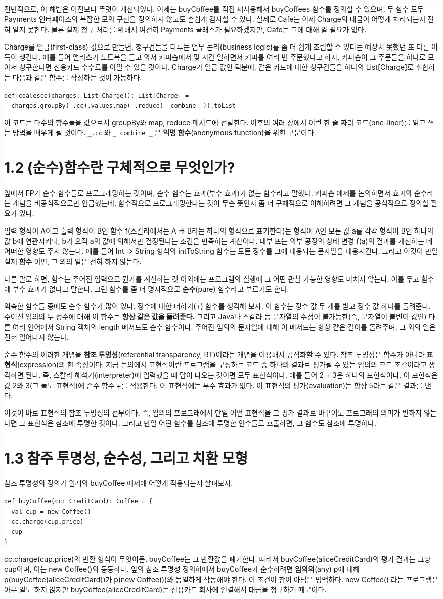 전반적으로, 이 해법은 이전보다 뚜렷이 개선되었다. 이제는 buyCoffee를 직접 재사용해서 buyCoffees 함수를 정의할 수 있으며, 두 함수 모두 Payments 인터페이스의 복잡한 모의 구현을 정의하지 않고도 손쉽게 검사할 수 있다. 실제로 Cafe는 이제 Charge의 대금이 어떻게 처리되는지 전혀 알지 못한다. 물론 실제 청구 처리를 위해서 여전히 Payments 클래스가 필요하겠지만, Cafe는 그에 대해 알 필요가 없다.

Charge를 일급(first-class) 값으로 만들면, 청구건들을 다루는 업무 논리(business logic)를 좀 더 쉽게 조립할 수 있다는 예상치 못했던 또 다른 이득이 생긴다. 예를 들어 앨리스가 노트북을 들고 와서 커피숍에서 몇 시간 일하면서 커피를 여러 번 주문했다고 하자. 커피숍이 그 주문들을 하나로 모아서 청구한다면 신용카드 수수료를 아낄 수 있을 것이다. Charge가 일급 값인 덕분에, 같은 카드에 대한 청구건들을 하나의 List[Charge]로 취합하는 다음과 같은 함수를 작성하는 것이 가능하다.

```
def coalesce(charges: List[Charge]): List[Charge] =
  charges.groupBy(_.cc).values.map(_.reduce(_ combine _)).toList
```

이 코드는 다수의 함수들을 값으로서 groupBy와 map, reduce 메서드에 전달한다. 이후의 여러 장에서 이런 한 줄 짜리 코드(one-liner)를 읽고 쓰는 방법을 배우게 될 것이다. `_.cc` 와 `_ combine _` 은 **익명 함수**(anonymous function)을 위한 구문이다.

# 1.2 (순수)함수란 구체적으로 무엇인가?
앞에서 FP가 순수 함수들로 프로그래밍하는 것이며, 순수 함수는 효과(부수 효과)가 없는 함수라고 말했다. 커피숍 예제를 논의하면서 효과와 순수라는 개념을 비공식적으로만 언급했는데, 함수적으로 프로그래밍한다는 것이 무슨 뜻인지 좀 더 구체적으로 이해하려면 그 개념을 공식적으로 정의할 필요가 있다.

입력 형식이 A이고 출력 형식이 B인 함수 f(스칼라에서는 A => B라는 하나의 형식으로 표기한다)는 형식이 A인 모든 값 a를 각각 형식이 B인 하나의 값 b에 연관시키되, b가 오직 a의 값에 의해서만 결정된다는 조건을 만족하는 계산이다. 내부 또는 외부 공정의 상태 변경 f(a)의 결과를 개선하는 데 어떠한 영향도 주지 않는다. 예를 들어 Int => String 형식의 intToString 함수는 모든 정수를 그에 대응되는 문자열을 대응시킨다. 그리고 이것이 만일 실제 **함수** 이면, 그 외의 일은 전혀 하지 않는다.

다른 말로 하면, 함수는 주어진 입력으로 뭔가를 계산하는 것 이외에는 프로그램의 실행에 그 어떤 관찰 가능한 영향도 미치지 않는다. 이를 두고 함수에 부수 효과가 없다고 말한다. 그런 함수를 좀 더 명시적으로 **순수**(pure) 함수라고 부르기도 한다.

익숙한 함수들 중에도 순수 함수가 많이 있다. 정수에 대한 더하기(+) 함수를 생각해 보자. 이 함수는 정수 값 두 개를 받고 정수 값 하나를 돌려준다. 주어진 임의의 두 정수에 대해 이 함수는 **항상 같은 값을 돌려준다.** 그리고 Java나 스칼라 등 문자열의 수정이 불가능한(즉, 문자열이 불변이 값인) 다른 여러 언어에서 String 객체의 length 메서드도 순수 함수이다. 주어진 임의의 문자열에 대해 이 메서드는 항상 같은 길이를 돌려주며, 그 외의 일은 전혀 일어나지 않는다.

순수 함수의 이러한 개념을 **참조 투명성**(referential transparency, RT)이라는 개념을 이용해서 공식화할 수 있다. 참조 투명성은 함수가 아니라 **표현식**(expression)의 한 속성이다. 지금 논의에서 표현식이란 프로그램을 구성하는 코드 중 하나의 결과로 평가될 수 있는 임의의 코드 조각이라고 생각하면 된다. 즉, 스칼라 해석기(interpreter)에 입력했을 때 답이 나오는 것이면 모두 표현식이다. 예를 들어 2 + 3은 하나의 표현식이다. 이 표현식은 값 2와 3(그 둘도 표현식)에 순수 함수 +를 적용한다. 이 표현식에는 부수 효과가 없다. 이 표현식의 평가(evaluation)는 항상 5라는 같은 결과를 낸다.

이것이 바로 표현식의 참조 투명성의 전부이다. 즉, 임의의 프로그래에서 만일 어떤 표현식을 그 평가 결과로 바꾸어도 프로그래의 의미가 변하지 않는다면 그 표현식은 참조에 투명한 것이다. 그리고 만일 어떤 함수를 참조에 투명한 인수들로 호출하면, 그 함수도 참조에 투명하다.

# 1.3 참주 투명성, 순수성, 그리고 치환 모형
참조 투명성의 정의가 원래의 buyCoffee 예제에 어떻게 적용되는지 살펴보자.

```
def buyCoffee(cc: CreditCard): Coffee = {
  val cup = new Coffee()
  cc.charge(cup.price)
  cup
}
```

cc.charge(cup.price)의 반환 형식이 무엇이든, buyCoffee는 그 반환값을 폐기한다. 따라서 buyCoffee(aliceCreditCard)의 평가 결과는 그냥 cup이며, 이는 new Coffee()와 동등하다. 앞의 참조 투명성 정의하에서 buyCoffee가 순수하려면 **임의의**(any) p에 대해 p(buyCoffee(aliceCreditCard))가 p(new Coffee())와 동일하게 작동해야 한다. 이 조건이 참이 아님은 명백하다. new Coffee() 라는 프로그램은 아무 일도 하지 않지만 buyCoffee(aliceCreditCard)는 신용카드 회사에 연결해서 대금을 청구하기 때문이다.
